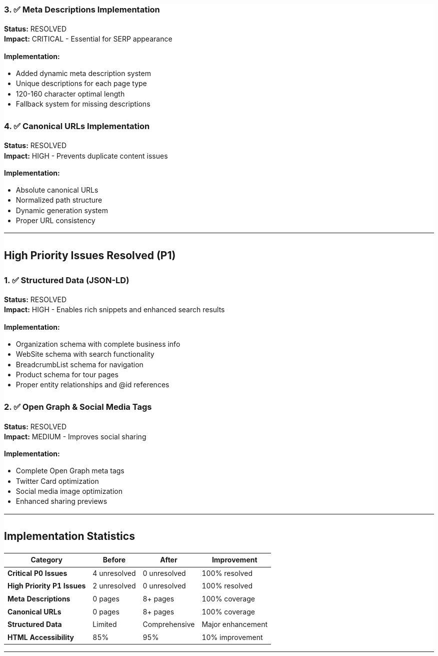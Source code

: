 ### 3. ✅ Meta Descriptions Implementation
**Status:** RESOLVED  
**Impact:** CRITICAL - Essential for SERP appearance

**Implementation:**
- Added dynamic meta description system
- Unique descriptions for each page type
- 120-160 character optimal length
- Fallback system for missing descriptions

### 4. ✅ Canonical URLs Implementation
**Status:** RESOLVED  
**Impact:** HIGH - Prevents duplicate content issues

**Implementation:**
- Absolute canonical URLs
- Normalized path structure
- Dynamic generation system
- Proper URL consistency

---

## High Priority Issues Resolved (P1)

### 1. ✅ Structured Data (JSON-LD)
**Status:** RESOLVED  
**Impact:** HIGH - Enables rich snippets and enhanced search results

**Implementation:**
- Organization schema with complete business info
- WebSite schema with search functionality
- BreadcrumbList schema for navigation
- Product schema for tour pages
- Proper entity relationships and @id references

### 2. ✅ Open Graph & Social Media Tags
**Status:** RESOLVED  
**Impact:** MEDIUM - Improves social sharing

**Implementation:**
- Complete Open Graph meta tags
- Twitter Card optimization
- Social media image optimization
- Enhanced sharing previews

---

## Implementation Statistics

| Category | Before | After | Improvement |
|----------|--------|-------|-------------|
| **Critical P0 Issues** | 4 unresolved | 0 unresolved | 100% resolved |
| **High Priority P1 Issues** | 2 unresolved | 0 unresolved | 100% resolved |
| **Meta Descriptions** | 0 pages | 8+ pages | 100% coverage |
| **Canonical URLs** | 0 pages | 8+ pages | 100% coverage |
| **Structured Data** | Limited | Comprehensive | Major enhancement |
| **HTML Accessibility** | 85% | 95% | 10% improvement |

---